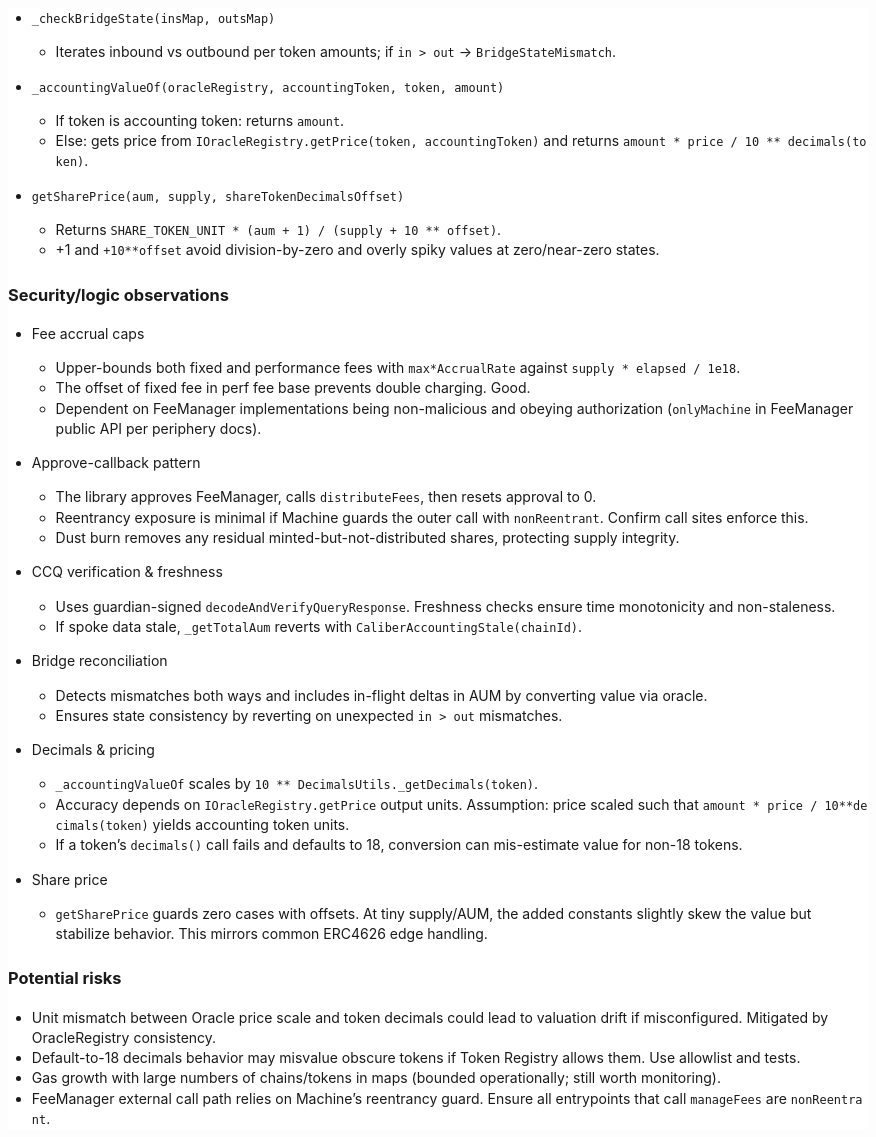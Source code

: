 - `_checkBridgeState(insMap, outsMap)`
  - Iterates inbound vs outbound per token amounts; if `in > out` → `BridgeStateMismatch`.

- `_accountingValueOf(oracleRegistry, accountingToken, token, amount)`
  - If token is accounting token: returns `amount`.
  - Else: gets price from `IOracleRegistry.getPrice(token, accountingToken)` and returns `amount * price / 10 ** decimals(token)`.

- `getSharePrice(aum, supply, shareTokenDecimalsOffset)`
  - Returns `SHARE_TOKEN_UNIT * (aum + 1) / (supply + 10 ** offset)`.
  - +1 and `+10**offset` avoid division-by-zero and overly spiky values at zero/near-zero states.

### Security/logic observations

- Fee accrual caps
  - Upper-bounds both fixed and performance fees with `max*AccrualRate` against `supply * elapsed / 1e18`.
  - The offset of fixed fee in perf fee base prevents double charging. Good.
  - Dependent on FeeManager implementations being non-malicious and obeying authorization (`onlyMachine` in FeeManager public API per periphery docs).

- Approve-callback pattern
  - The library approves FeeManager, calls `distributeFees`, then resets approval to 0.
  - Reentrancy exposure is minimal if Machine guards the outer call with `nonReentrant`. Confirm call sites enforce this.
  - Dust burn removes any residual minted-but-not-distributed shares, protecting supply integrity.

- CCQ verification & freshness
  - Uses guardian-signed `decodeAndVerifyQueryResponse`. Freshness checks ensure time monotonicity and non-staleness.
  - If spoke data stale, `_getTotalAum` reverts with `CaliberAccountingStale(chainId)`.

- Bridge reconciliation
  - Detects mismatches both ways and includes in-flight deltas in AUM by converting value via oracle.
  - Ensures state consistency by reverting on unexpected `in > out` mismatches.

- Decimals & pricing
  - `_accountingValueOf` scales by `10 ** DecimalsUtils._getDecimals(token)`.
  - Accuracy depends on `IOracleRegistry.getPrice` output units. Assumption: price scaled such that `amount * price / 10**decimals(token)` yields accounting token units.
  - If a token’s `decimals()` call fails and defaults to 18, conversion can mis-estimate value for non-18 tokens.

- Share price
  - `getSharePrice` guards zero cases with offsets. At tiny supply/AUM, the added constants slightly skew the value but stabilize behavior. This mirrors common ERC4626 edge handling.

### Potential risks
- Unit mismatch between Oracle price scale and token decimals could lead to valuation drift if misconfigured. Mitigated by OracleRegistry consistency.
- Default-to-18 decimals behavior may misvalue obscure tokens if Token Registry allows them. Use allowlist and tests.
- Gas growth with large numbers of chains/tokens in maps (bounded operationally; still worth monitoring).
- FeeManager external call path relies on Machine’s reentrancy guard. Ensure all entrypoints that call `manageFees` are `nonReentrant`.
